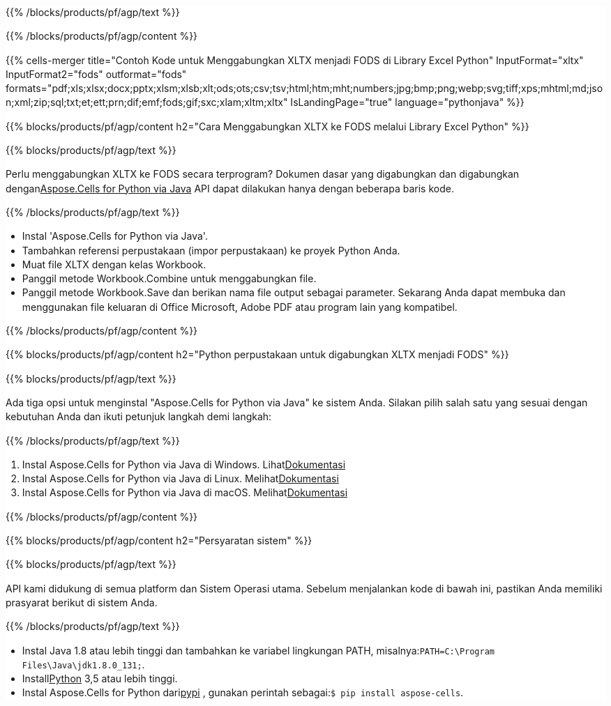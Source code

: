{{% /blocks/products/pf/agp/text %}}

{{% /blocks/products/pf/agp/content %}}

{{% cells-merger title="Contoh Kode untuk Menggabungkan XLTX menjadi FODS di Library Excel Python" InputFormat="xltx" InputFormat2="fods" outformat="fods" formats="pdf;xls;xlsx;docx;pptx;xlsm;xlsb;xlt;ods;ots;csv;tsv;html;htm;mht;numbers;jpg;bmp;png;webp;svg;tiff;xps;mhtml;md;json;xml;zip;sql;txt;et;ett;prn;dif;emf;fods;gif;sxc;xlam;xltm;xltx" IsLandingPage="true" language="pythonjava" %}}

{{% blocks/products/pf/agp/content h2="Cara Menggabungkan XLTX ke FODS melalui Library Excel Python" %}}

{{% blocks/products/pf/agp/text %}}

 Perlu menggabungkan XLTX ke FODS secara terprogram? Dokumen dasar yang digabungkan dan digabungkan dengan[Aspose.Cells for Python via Java](https://products.aspose.com/cells/python-java) API dapat dilakukan hanya dengan beberapa baris kode.

{{% /blocks/products/pf/agp/text %}}

+ Instal 'Aspose.Cells for Python via Java'.
+ Tambahkan referensi perpustakaan (impor perpustakaan) ke proyek Python Anda.
+ Muat file XLTX dengan kelas Workbook.
+ Panggil metode Workbook.Combine untuk menggabungkan file.
+ Panggil metode Workbook.Save dan berikan nama file output sebagai parameter.
Sekarang Anda dapat membuka dan menggunakan file keluaran di Office Microsoft, Adobe PDF atau program lain yang kompatibel.

{{% /blocks/products/pf/agp/content %}}

{{% blocks/products/pf/agp/content h2="Python perpustakaan untuk digabungkan XLTX menjadi FODS" %}}

{{% blocks/products/pf/agp/text %}}

Ada tiga opsi untuk menginstal "Aspose.Cells for Python via Java" ke sistem Anda. Silakan pilih salah satu yang sesuai dengan kebutuhan Anda dan ikuti petunjuk langkah demi langkah:

{{% /blocks/products/pf/agp/text %}}

1.  Instal Aspose.Cells for Python via Java di Windows. Lihat[Dokumentasi](https://docs.aspose.com/cells/python-java/getting-started/#windows)
1.  Instal Aspose.Cells for Python via Java di Linux. Melihat[Dokumentasi](https://docs.aspose.com/cells/python-java/getting-started/#linux)
1.  Instal Aspose.Cells for Python via Java di macOS. Melihat[Dokumentasi](https://docs.aspose.com/cells/python-java/getting-started/#macos)


{{% /blocks/products/pf/agp/content %}}

 
{{% blocks/products/pf/agp/content h2="Persyaratan sistem" %}}

{{% blocks/products/pf/agp/text %}}

API kami didukung di semua platform dan Sistem Operasi utama. Sebelum menjalankan kode di bawah ini, pastikan Anda memiliki prasyarat berikut di sistem Anda.

{{% /blocks/products/pf/agp/text %}}

-  Instal Java 1.8 atau lebih tinggi dan tambahkan ke variabel lingkungan PATH, misalnya:<code>PATH=C:\Program Files\Java\jdk1.8.0_131;</code>.
-  Install[Python](https://www.python.org/downloads/) 3,5 atau lebih tinggi.
-  Instal Aspose.Cells for Python dari<a href="https://pypi.org/project/aspose-cells/">pypi</a> , gunakan perintah sebagai:<code>$ pip install aspose-cells</code>.
